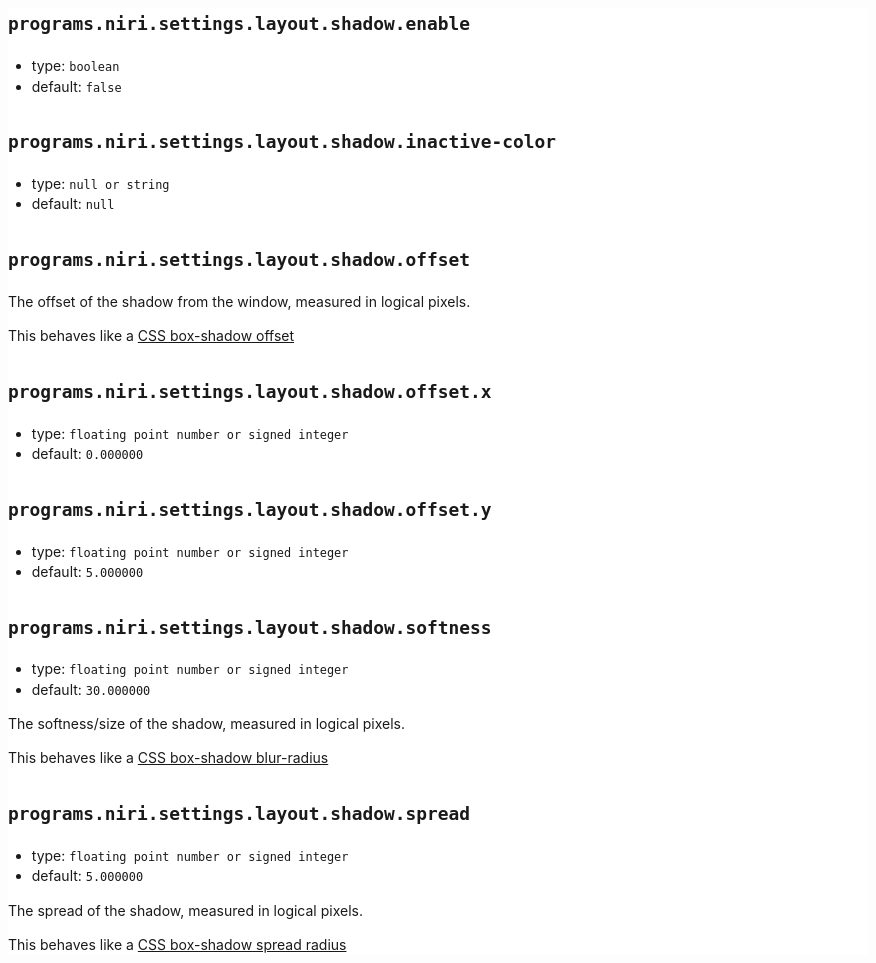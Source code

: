 

## `programs.niri.settings.layout.shadow.enable`
- type: `boolean`
- default: `false`



## `programs.niri.settings.layout.shadow.inactive-color`
- type: `null or string`
- default: `null`



## `programs.niri.settings.layout.shadow.offset`


The offset of the shadow from the window, measured in logical pixels.

This behaves like a [CSS box-shadow offset](https://developer.mozilla.org/en-US/docs/Web/CSS/box-shadow#syntax)



## `programs.niri.settings.layout.shadow.offset.x`
- type: `floating point number or signed integer`
- default: `0.000000`



## `programs.niri.settings.layout.shadow.offset.y`
- type: `floating point number or signed integer`
- default: `5.000000`



## `programs.niri.settings.layout.shadow.softness`
- type: `floating point number or signed integer`
- default: `30.000000`

The softness/size of the shadow, measured in logical pixels.

This behaves like a [CSS box-shadow blur-radius](https://developer.mozilla.org/en-US/docs/Web/CSS/box-shadow#syntax)



## `programs.niri.settings.layout.shadow.spread`
- type: `floating point number or signed integer`
- default: `5.000000`

The spread of the shadow, measured in logical pixels.

This behaves like a [CSS box-shadow spread radius](https://developer.mozilla.org/en-US/docs/Web/CSS/box-shadow#syntax)
